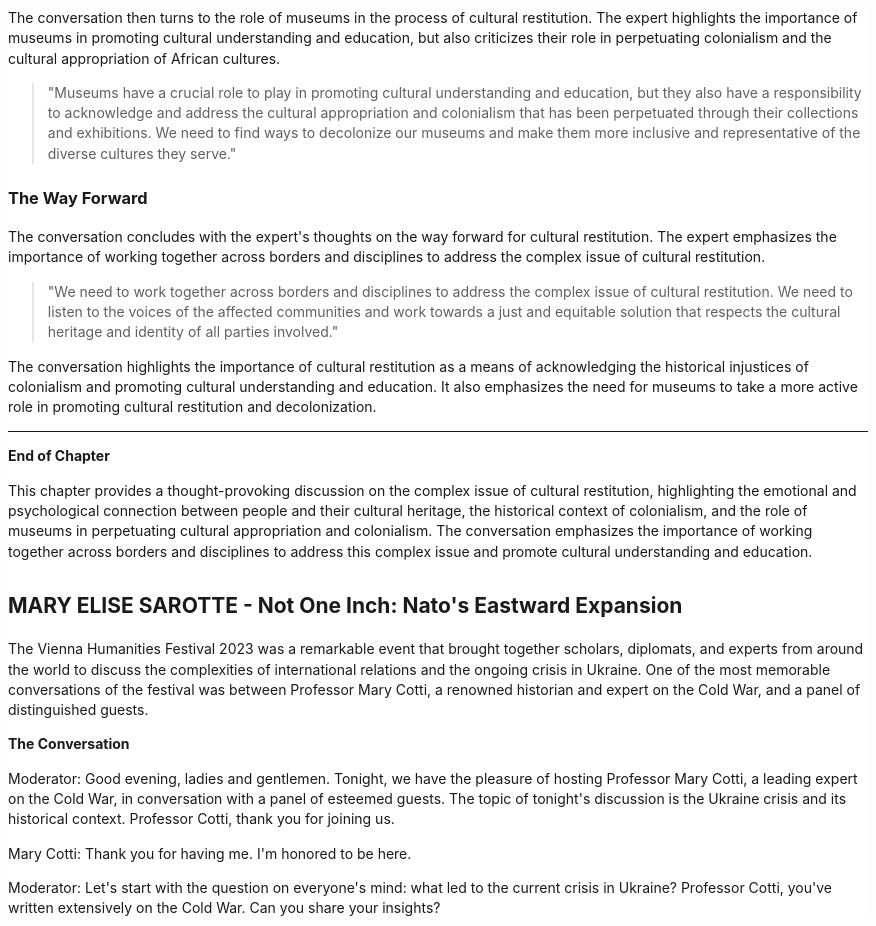 The conversation then turns to the role of museums in the process of cultural restitution. The expert highlights the importance of museums in promoting cultural understanding and education, but also criticizes their role in perpetuating colonialism and the cultural appropriation of African cultures.

> "Museums have a crucial role to play in promoting cultural understanding and education, but they also have a responsibility to acknowledge and address the cultural appropriation and colonialism that has been perpetuated through their collections and exhibitions. We need to find ways to decolonize our museums and make them more inclusive and representative of the diverse cultures they serve."

### The Way Forward

The conversation concludes with the expert's thoughts on the way forward for cultural restitution. The expert emphasizes the importance of working together across borders and disciplines to address the complex issue of cultural restitution.

> "We need to work together across borders and disciplines to address the complex issue of cultural restitution. We need to listen to the voices of the affected communities and work towards a just and equitable solution that respects the cultural heritage and identity of all parties involved."

The conversation highlights the importance of cultural restitution as a means of acknowledging the historical injustices of colonialism and promoting cultural understanding and education. It also emphasizes the need for museums to take a more active role in promoting cultural restitution and decolonization.

---

**End of Chapter**

This chapter provides a thought-provoking discussion on the complex issue of cultural restitution, highlighting the emotional and psychological connection between people and their cultural heritage, the historical context of colonialism, and the role of museums in perpetuating cultural appropriation and colonialism. The conversation emphasizes the importance of working together across borders and disciplines to address this complex issue and promote cultural understanding and education.



## MARY ELISE SAROTTE - Not One Inch: Nato's Eastward Expansion


The Vienna Humanities Festival 2023 was a remarkable event that brought together scholars, diplomats, and experts from around the world to discuss the complexities of international relations and the ongoing crisis in Ukraine. One of the most memorable conversations of the festival was between Professor Mary Cotti, a renowned historian and expert on the Cold War, and a panel of distinguished guests.

**The Conversation**

Moderator: Good evening, ladies and gentlemen. Tonight, we have the pleasure of hosting Professor Mary Cotti, a leading expert on the Cold War, in conversation with a panel of esteemed guests. The topic of tonight's discussion is the Ukraine crisis and its historical context. Professor Cotti, thank you for joining us.

Mary Cotti: Thank you for having me. I'm honored to be here.

Moderator: Let's start with the question on everyone's mind: what led to the current crisis in Ukraine? Professor Cotti, you've written extensively on the Cold War. Can you share your insights?
